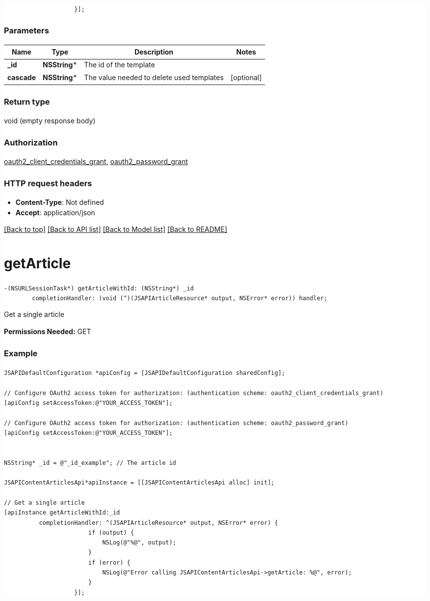 ```objc
                    }];
```

### Parameters

Name | Type | Description  | Notes
------------- | ------------- | ------------- | -------------
 **_id** | **NSString***| The id of the template | 
 **cascade** | **NSString***| The value needed to delete used templates | [optional] 

### Return type

void (empty response body)

### Authorization

[oauth2_client_credentials_grant](../README.md#oauth2_client_credentials_grant), [oauth2_password_grant](../README.md#oauth2_password_grant)

### HTTP request headers

 - **Content-Type**: Not defined
 - **Accept**: application/json

[[Back to top]](#) [[Back to API list]](../README.md#documentation-for-api-endpoints) [[Back to Model list]](../README.md#documentation-for-models) [[Back to README]](../README.md)

# **getArticle**
```objc
-(NSURLSessionTask*) getArticleWithId: (NSString*) _id
        completionHandler: (void (^)(JSAPIArticleResource* output, NSError* error)) handler;
```

Get a single article

<b>Permissions Needed:</b> GET

### Example 
```objc
JSAPIDefaultConfiguration *apiConfig = [JSAPIDefaultConfiguration sharedConfig];

// Configure OAuth2 access token for authorization: (authentication scheme: oauth2_client_credentials_grant)
[apiConfig setAccessToken:@"YOUR_ACCESS_TOKEN"];

// Configure OAuth2 access token for authorization: (authentication scheme: oauth2_password_grant)
[apiConfig setAccessToken:@"YOUR_ACCESS_TOKEN"];


NSString* _id = @"_id_example"; // The article id

JSAPIContentArticlesApi*apiInstance = [[JSAPIContentArticlesApi alloc] init];

// Get a single article
[apiInstance getArticleWithId:_id
          completionHandler: ^(JSAPIArticleResource* output, NSError* error) {
                        if (output) {
                            NSLog(@"%@", output);
                        }
                        if (error) {
                            NSLog(@"Error calling JSAPIContentArticlesApi->getArticle: %@", error);
                        }
                    }];
```
